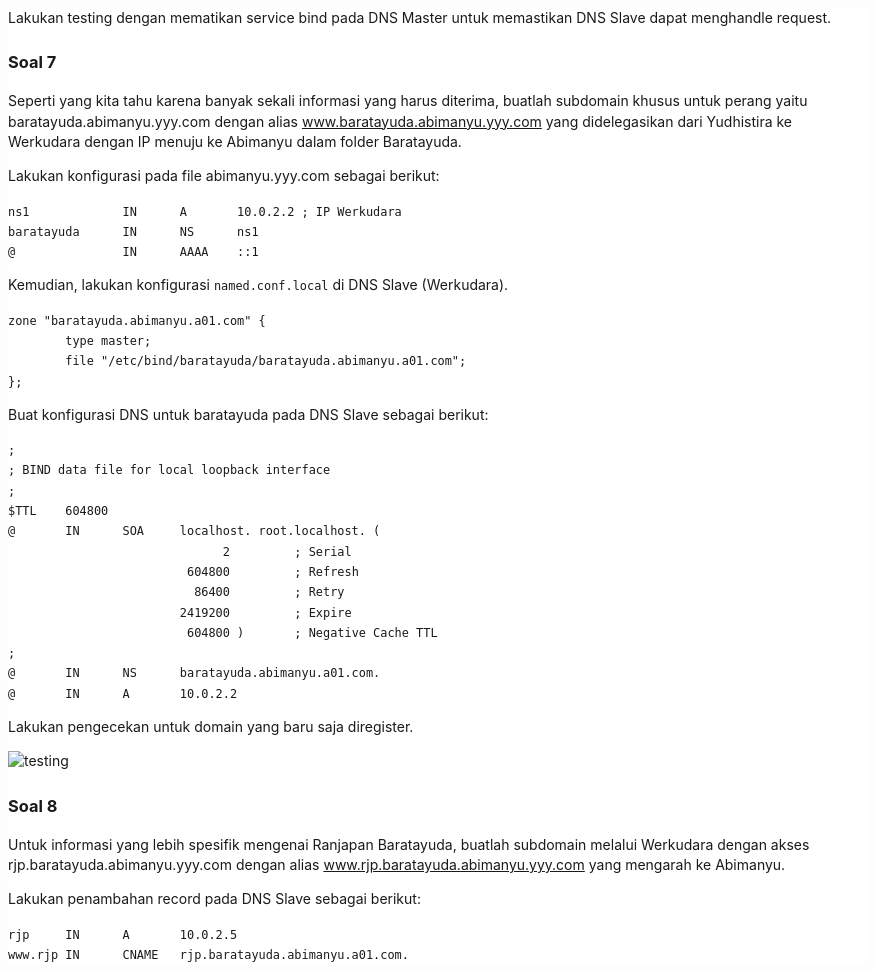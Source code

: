 Lakukan testing dengan mematikan service bind pada DNS Master untuk memastikan DNS Slave dapat menghandle request.

### Soal 7

Seperti yang kita tahu karena banyak sekali informasi yang harus diterima, buatlah subdomain khusus untuk perang yaitu baratayuda.abimanyu.yyy.com dengan alias www.baratayuda.abimanyu.yyy.com yang didelegasikan dari Yudhistira ke Werkudara dengan IP menuju ke Abimanyu dalam folder Baratayuda.

Lakukan konfigurasi pada file abimanyu.yyy.com sebagai berikut:
```
ns1             IN      A       10.0.2.2 ; IP Werkudara
baratayuda      IN      NS      ns1
@               IN      AAAA    ::1
```

Kemudian, lakukan konfigurasi `named.conf.local` di DNS Slave (Werkudara).
```
zone "baratayuda.abimanyu.a01.com" {
        type master;
        file "/etc/bind/baratayuda/baratayuda.abimanyu.a01.com";
};
```

Buat konfigurasi DNS untuk baratayuda pada DNS Slave sebagai berikut:
```
;
; BIND data file for local loopback interface
;
$TTL    604800
@       IN      SOA     localhost. root.localhost. (
                              2         ; Serial
                         604800         ; Refresh
                          86400         ; Retry
                        2419200         ; Expire
                         604800 )       ; Negative Cache TTL
;
@       IN      NS      baratayuda.abimanyu.a01.com.
@       IN      A       10.0.2.2
```

Lakukan pengecekan untuk domain yang baru saja diregister.

![testing](https://media.discordapp.net/attachments/964890423946543124/1166758293117607936/image.png?ex=654ba756&is=65393256&hm=81c8096a851a21816fd6eb46bf9e5bc69d47b25c4db4f4783cca942c915d24cf&=)

### Soal 8

Untuk informasi yang lebih spesifik mengenai Ranjapan Baratayuda, buatlah subdomain melalui Werkudara dengan akses rjp.baratayuda.abimanyu.yyy.com dengan alias www.rjp.baratayuda.abimanyu.yyy.com yang mengarah ke Abimanyu.

Lakukan penambahan record pada DNS Slave sebagai berikut:
```
rjp     IN      A       10.0.2.5
www.rjp IN      CNAME   rjp.baratayuda.abimanyu.a01.com.
```
